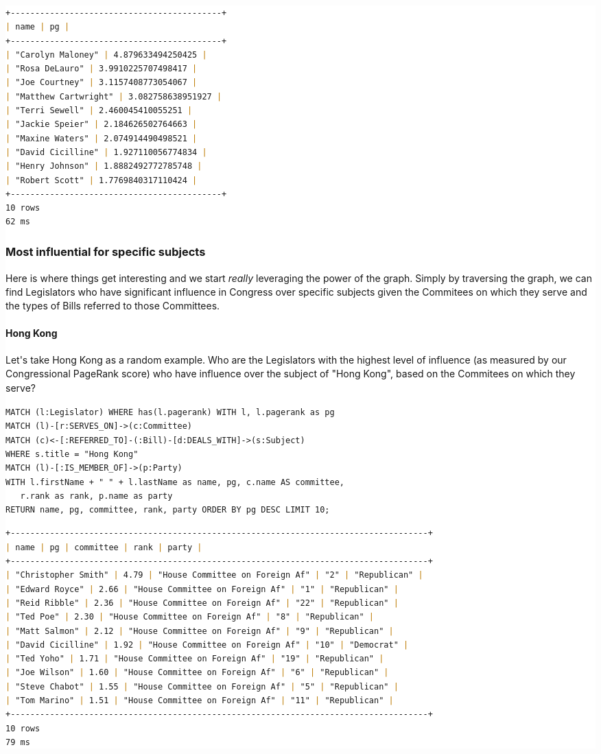 ```md
+-------------------------------------------+
| name | pg |
+-------------------------------------------+
| "Carolyn Maloney" | 4.879633494250425 |
| "Rosa DeLauro" | 3.9910225707498417 |
| "Joe Courtney" | 3.1157408773054067 |
| "Matthew Cartwright" | 3.082758638951927 |
| "Terri Sewell" | 2.460045410055251 |
| "Jackie Speier" | 2.184626502764663 |
| "Maxine Waters" | 2.074914490498521 |
| "David Cicilline" | 1.927110056774834 |
| "Henry Johnson" | 1.8882492772785748 |
| "Robert Scott" | 1.7769840317110424 |
+-------------------------------------------+
10 rows
62 ms
```

### Most influential for specific subjects

Here is where things get interesting and we start _really_ leveraging the power of the graph. Simply by traversing the graph, we can find Legislators who have significant influence in Congress over specific subjects given the Commitees on which they serve and the types of Bills referred to those Committees.

#### Hong Kong

Let's take Hong Kong as a random example. Who are the Legislators with the highest level of influence (as measured by our Congressional PageRank score) who have influence over the subject of "Hong Kong", based on the Commitees on which they serve?

```cypher
MATCH (l:Legislator) WHERE has(l.pagerank) WITH l, l.pagerank as pg
MATCH (l)-[r:SERVES_ON]->(c:Committee)
MATCH (c)<-[:REFERRED_TO]-(:Bill)-[d:DEALS_WITH]->(s:Subject)
WHERE s.title = "Hong Kong"
MATCH (l)-[:IS_MEMBER_OF]->(p:Party)
WITH l.firstName + " " + l.lastName as name, pg, c.name AS committee,
   r.rank as rank, p.name as party
RETURN name, pg, committee, rank, party ORDER BY pg DESC LIMIT 10;
```

```md
+-------------------------------------------------------------------------------------+
| name | pg | committee | rank | party |
+-------------------------------------------------------------------------------------+
| "Christopher Smith" | 4.79 | "House Committee on Foreign Af" | "2" | "Republican" |
| "Edward Royce" | 2.66 | "House Committee on Foreign Af" | "1" | "Republican" |
| "Reid Ribble" | 2.36 | "House Committee on Foreign Af" | "22" | "Republican" |
| "Ted Poe" | 2.30 | "House Committee on Foreign Af" | "8" | "Republican" |
| "Matt Salmon" | 2.12 | "House Committee on Foreign Af" | "9" | "Republican" |
| "David Cicilline" | 1.92 | "House Committee on Foreign Af" | "10" | "Democrat" |
| "Ted Yoho" | 1.71 | "House Committee on Foreign Af" | "19" | "Republican" |
| "Joe Wilson" | 1.60 | "House Committee on Foreign Af" | "6" | "Republican" |
| "Steve Chabot" | 1.55 | "House Committee on Foreign Af" | "5" | "Republican" |
| "Tom Marino" | 1.51 | "House Committee on Foreign Af" | "11" | "Republican" |
+-------------------------------------------------------------------------------------+
10 rows
79 ms
```
